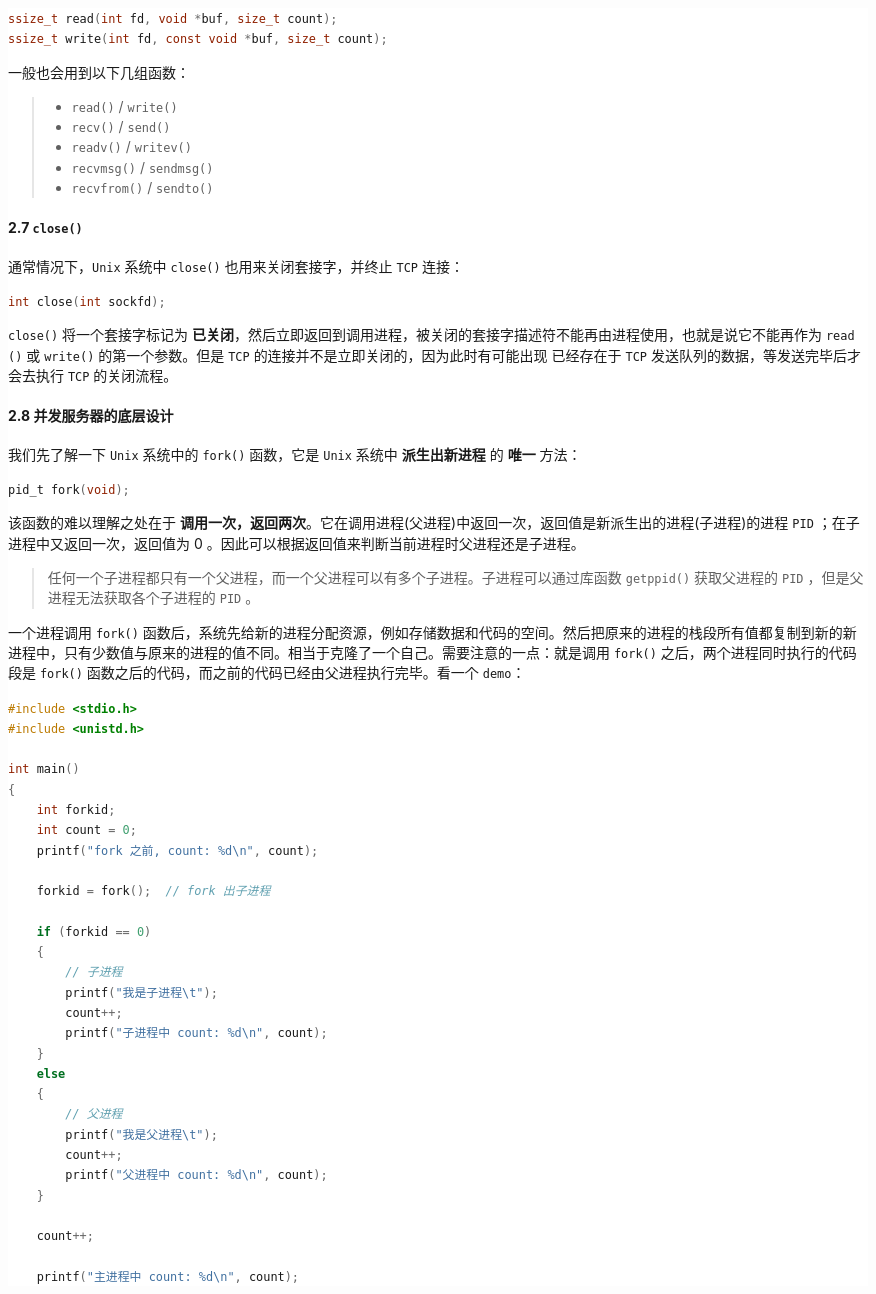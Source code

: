```c
ssize_t read(int fd, void *buf, size_t count);
ssize_t write(int fd, const void *buf, size_t count);
```

一般也会用到以下几组函数：

>   -   `read()` / `write()`
>   -   `recv()` / `send()`
>   -   `readv()` / `writev()`
>   -   `recvmsg()` / `sendmsg()`
>   -   `recvfrom()` / `sendto()`

#### 2.7 `close()`

通常情况下，`Unix` 系统中 `close()` 也用来关闭套接字，并终止 `TCP` 连接：

```c
int close(int sockfd); 
```

`close()` 将一个套接字标记为 **已关闭**，然后立即返回到调用进程，被关闭的套接字描述符不能再由进程使用，也就是说它不能再作为 `read()` 或 `write()` 的第一个参数。但是 `TCP` 的连接并不是立即关闭的，因为此时有可能出现 已经存在于 `TCP` 发送队列的数据，等发送完毕后才会去执行 `TCP` 的关闭流程。

#### 2.8 并发服务器的底层设计

我们先了解一下 `Unix` 系统中的 `fork()` 函数，它是 `Unix` 系统中 **派生出新进程** 的 **唯一** 方法：

```c
pid_t fork(void);
```

该函数的难以理解之处在于 **调用一次，返回两次**。它在调用进程(父进程)中返回一次，返回值是新派生出的进程(子进程)的进程 `PID` ；在子进程中又返回一次，返回值为 0 。因此可以根据返回值来判断当前进程时父进程还是子进程。

>   任何一个子进程都只有一个父进程，而一个父进程可以有多个子进程。子进程可以通过库函数 `getppid()` 获取父进程的 `PID` ，但是父进程无法获取各个子进程的 `PID` 。

一个进程调用 `fork()` 函数后，系统先给新的进程分配资源，例如存储数据和代码的空间。然后把原来的进程的栈段所有值都复制到新的新进程中，只有少数值与原来的进程的值不同。相当于克隆了一个自己。需要注意的一点：就是调用 `fork()` 之后，两个进程同时执行的代码段是 `fork()` 函数之后的代码，而之前的代码已经由父进程执行完毕。看一个 `demo`：

```c
#include <stdio.h>
#include <unistd.h>

int main()
{
    int forkid;
    int count = 0;
    printf("fork 之前, count: %d\n", count);

    forkid = fork();  // fork 出子进程

    if (forkid == 0)
    {
        // 子进程
        printf("我是子进程\t");
        count++;
        printf("子进程中 count: %d\n", count);
    }
    else
    {
        // 父进程
        printf("我是父进程\t");
        count++;
        printf("父进程中 count: %d\n", count);
    }

    count++;

    printf("主进程中 count: %d\n", count);
```